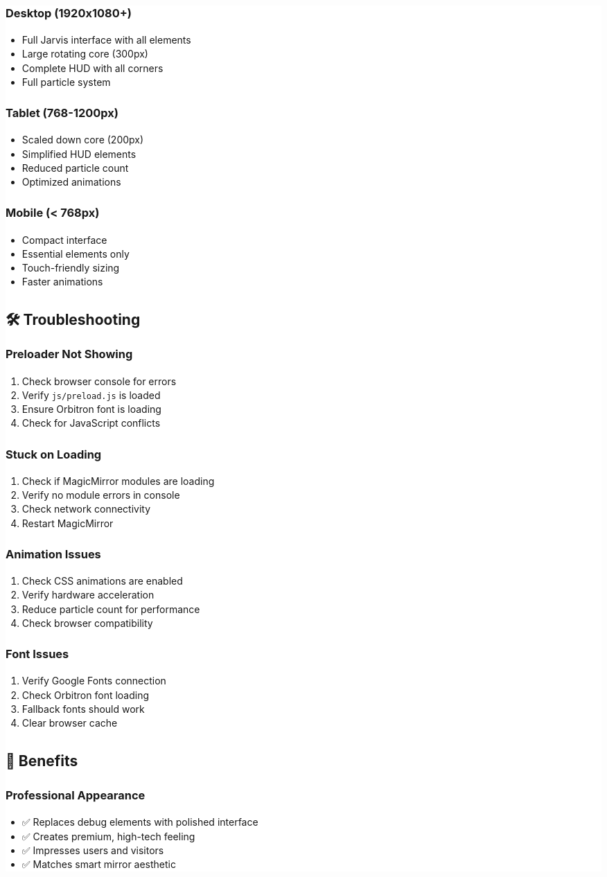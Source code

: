 ### **Desktop (1920x1080+)**
- Full Jarvis interface with all elements
- Large rotating core (300px)
- Complete HUD with all corners
- Full particle system

### **Tablet (768-1200px)**
- Scaled down core (200px)
- Simplified HUD elements
- Reduced particle count
- Optimized animations

### **Mobile (< 768px)**
- Compact interface
- Essential elements only
- Touch-friendly sizing
- Faster animations

## 🛠️ Troubleshooting

### **Preloader Not Showing**
1. Check browser console for errors
2. Verify `js/preload.js` is loaded
3. Ensure Orbitron font is loading
4. Check for JavaScript conflicts

### **Stuck on Loading**
1. Check if MagicMirror modules are loading
2. Verify no module errors in console
3. Check network connectivity
4. Restart MagicMirror

### **Animation Issues**
1. Check CSS animations are enabled
2. Verify hardware acceleration
3. Reduce particle count for performance
4. Check browser compatibility

### **Font Issues**
1. Verify Google Fonts connection
2. Check Orbitron font loading
3. Fallback fonts should work
4. Clear browser cache

## 🎉 Benefits

### **Professional Appearance**
- ✅ Replaces debug elements with polished interface
- ✅ Creates premium, high-tech feeling
- ✅ Impresses users and visitors
- ✅ Matches smart mirror aesthetic
